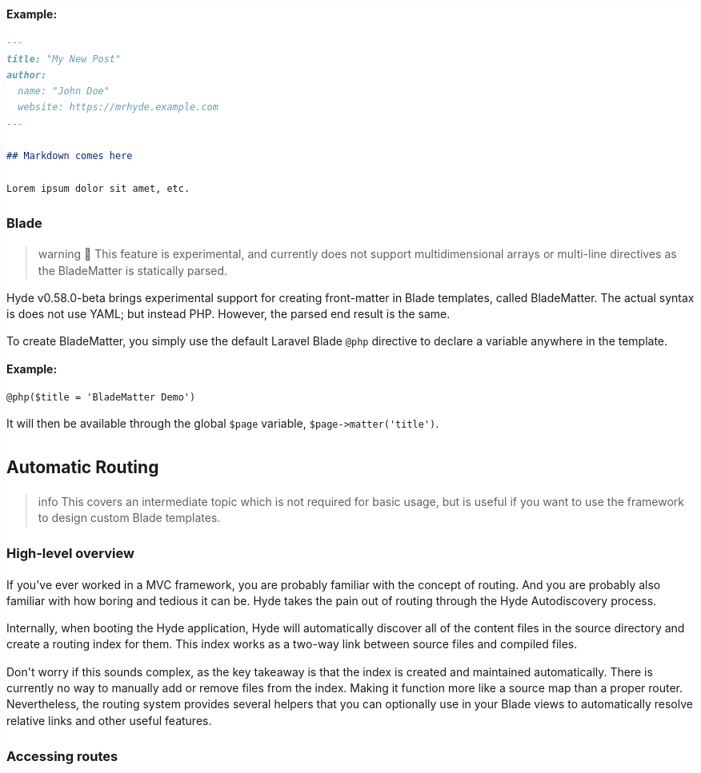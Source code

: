 **Example:**
```markdown
---
title: "My New Post"
author:
  name: "John Doe"
  website: https://mrhyde.example.com
---

## Markdown comes here

Lorem ipsum dolor sit amet, etc.
```

### Blade

>warning 🧪 This feature is experimental, and currently does not support multidimensional arrays or multi-line directives as the BladeMatter is statically parsed.

Hyde v0.58.0-beta brings experimental support for creating front-matter in Blade templates, called BladeMatter. The actual syntax is does not use YAML; but instead PHP. However, the parsed end result is the same.

To create BladeMatter, you simply use the default Laravel Blade `@php` directive to declare a variable anywhere in the template.

**Example:**
```blade
@php($title = 'BladeMatter Demo')
```

It will then be available through the global `$page` variable, `$page->matter('title')`.


## Automatic Routing

>info This covers an intermediate topic which is not required for basic usage, but is useful if you want to use the framework to design custom Blade templates.

### High-level overview

If you've ever worked in a MVC framework, you are probably familiar with the concept of routing. And you are probably also familiar with how boring and tedious it can be. Hyde takes the pain out of routing through the Hyde Autodiscovery process.

Internally, when booting the Hyde application, Hyde will automatically discover all of the content files in the source directory and create a routing index for them. This index works as a two-way link between source files and compiled files.

Don't worry if this sounds complex, as the key takeaway is that the index is created and maintained automatically. There is currently no way to manually add or remove files from the index. Making it function more like a source map than a proper router. Nevertheless, the routing system provides several helpers that you can optionally use in your Blade views to automatically resolve relative links and other useful features.

### Accessing routes
